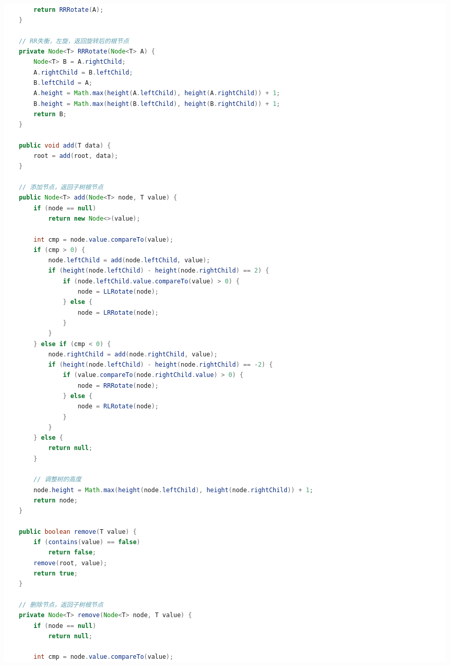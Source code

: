 ```java
        return RRRotate(A);
    }

    // RR失衡，左旋，返回旋转后的根节点
    private Node<T> RRRotate(Node<T> A) {
        Node<T> B = A.rightChild;
        A.rightChild = B.leftChild;
        B.leftChild = A;
        A.height = Math.max(height(A.leftChild), height(A.rightChild)) + 1;
        B.height = Math.max(height(B.leftChild), height(B.rightChild)) + 1;
        return B;
    }

    public void add(T data) {
        root = add(root, data);
    }

    // 添加节点，返回子树根节点
    public Node<T> add(Node<T> node, T value) {
        if (node == null)
            return new Node<>(value);

        int cmp = node.value.compareTo(value);
        if (cmp > 0) {
            node.leftChild = add(node.leftChild, value);
            if (height(node.leftChild) - height(node.rightChild) == 2) {
                if (node.leftChild.value.compareTo(value) > 0) {
                    node = LLRotate(node);
                } else {
                    node = LRRotate(node);
                }
            }
        } else if (cmp < 0) {
            node.rightChild = add(node.rightChild, value);
            if (height(node.leftChild) - height(node.rightChild) == -2) {
                if (value.compareTo(node.rightChild.value) > 0) {
                    node = RRRotate(node);
                } else {
                    node = RLRotate(node);
                }
            }
        } else {
            return null;
        }

        // 调整树的高度
        node.height = Math.max(height(node.leftChild), height(node.rightChild)) + 1;
        return node;
    }

    public boolean remove(T value) {
        if (contains(value) == false)
            return false;
        remove(root, value);
        return true;
    }

    // 删除节点，返回子树根节点
    private Node<T> remove(Node<T> node, T value) {
        if (node == null)
            return null;

        int cmp = node.value.compareTo(value);
```